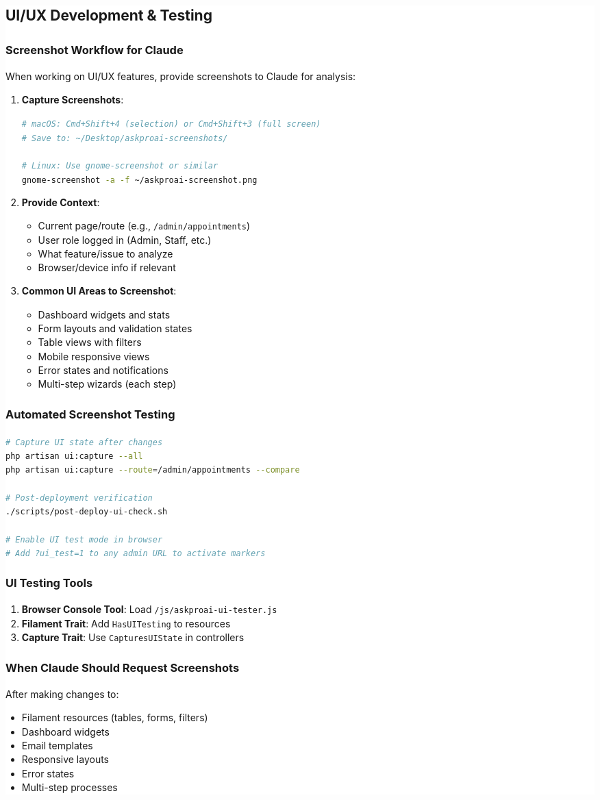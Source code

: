 ## UI/UX Development & Testing

### Screenshot Workflow for Claude
When working on UI/UX features, provide screenshots to Claude for analysis:

1. **Capture Screenshots**:
   ```bash
   # macOS: Cmd+Shift+4 (selection) or Cmd+Shift+3 (full screen)
   # Save to: ~/Desktop/askproai-screenshots/
   
   # Linux: Use gnome-screenshot or similar
   gnome-screenshot -a -f ~/askproai-screenshot.png
   ```

2. **Provide Context**:
   - Current page/route (e.g., `/admin/appointments`)
   - User role logged in (Admin, Staff, etc.)
   - What feature/issue to analyze
   - Browser/device info if relevant

3. **Common UI Areas to Screenshot**:
   - Dashboard widgets and stats
   - Form layouts and validation states
   - Table views with filters
   - Mobile responsive views
   - Error states and notifications
   - Multi-step wizards (each step)

### Automated Screenshot Testing
```bash
# Capture UI state after changes
php artisan ui:capture --all
php artisan ui:capture --route=/admin/appointments --compare

# Post-deployment verification
./scripts/post-deploy-ui-check.sh

# Enable UI test mode in browser
# Add ?ui_test=1 to any admin URL to activate markers
```

### UI Testing Tools
1. **Browser Console Tool**: Load `/js/askproai-ui-tester.js`
2. **Filament Trait**: Add `HasUITesting` to resources
3. **Capture Trait**: Use `CapturesUIState` in controllers

### When Claude Should Request Screenshots
After making changes to:
- Filament resources (tables, forms, filters)
- Dashboard widgets
- Email templates
- Responsive layouts
- Error states
- Multi-step processes
